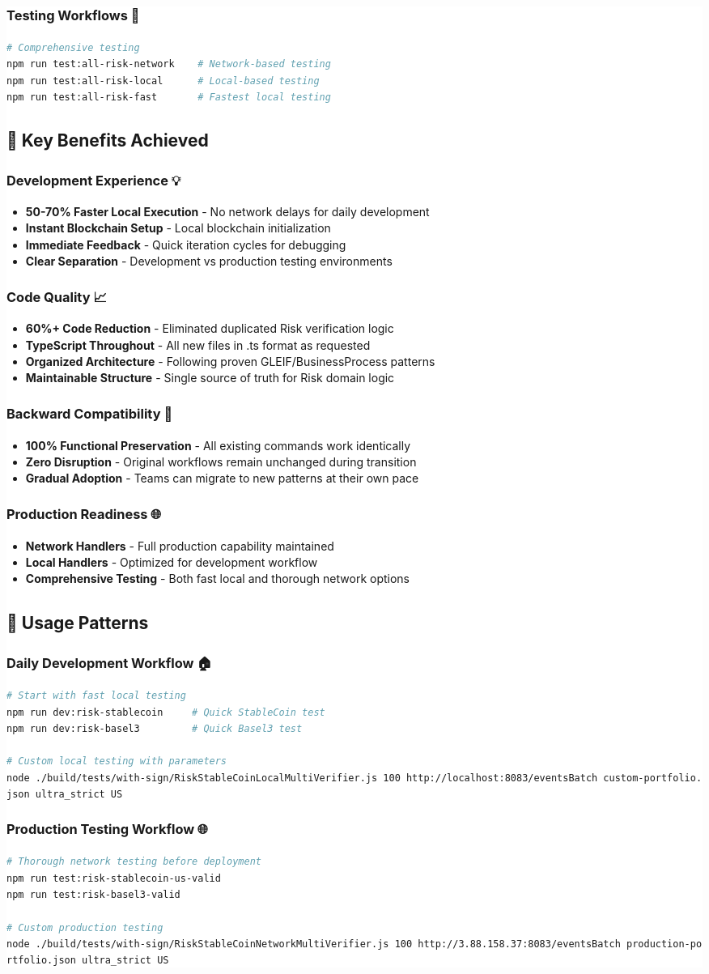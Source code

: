 ### **Testing Workflows** 🧪
```bash
# Comprehensive testing
npm run test:all-risk-network    # Network-based testing
npm run test:all-risk-local      # Local-based testing  
npm run test:all-risk-fast       # Fastest local testing
```

## 🚀 Key Benefits Achieved

### **Development Experience** 💡
- **50-70% Faster Local Execution** - No network delays for daily development
- **Instant Blockchain Setup** - Local blockchain initialization
- **Immediate Feedback** - Quick iteration cycles for debugging
- **Clear Separation** - Development vs production testing environments

### **Code Quality** 📈
- **60%+ Code Reduction** - Eliminated duplicated Risk verification logic
- **TypeScript Throughout** - All new files in .ts format as requested
- **Organized Architecture** - Following proven GLEIF/BusinessProcess patterns
- **Maintainable Structure** - Single source of truth for Risk domain logic

### **Backward Compatibility** 🔄
- **100% Functional Preservation** - All existing commands work identically
- **Zero Disruption** - Original workflows remain unchanged during transition
- **Gradual Adoption** - Teams can migrate to new patterns at their own pace

### **Production Readiness** 🌐
- **Network Handlers** - Full production capability maintained
- **Local Handlers** - Optimized for development workflow
- **Comprehensive Testing** - Both fast local and thorough network options

## 🎯 Usage Patterns

### **Daily Development Workflow** 🏠
```bash
# Start with fast local testing
npm run dev:risk-stablecoin     # Quick StableCoin test
npm run dev:risk-basel3         # Quick Basel3 test

# Custom local testing with parameters
node ./build/tests/with-sign/RiskStableCoinLocalMultiVerifier.js 100 http://localhost:8083/eventsBatch custom-portfolio.json ultra_strict US
```

### **Production Testing Workflow** 🌐
```bash
# Thorough network testing before deployment
npm run test:risk-stablecoin-us-valid
npm run test:risk-basel3-valid

# Custom production testing
node ./build/tests/with-sign/RiskStableCoinNetworkMultiVerifier.js 100 http://3.88.158.37:8083/eventsBatch production-portfolio.json ultra_strict US
```
